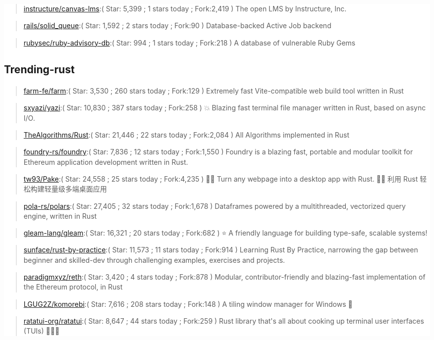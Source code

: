 > [instructure/canvas-lms](https://github.com/instructure/canvas-lms):( Star: 5,399 ; 1 stars today ; Fork:2,419 ) 
 > The open LMS by Instructure, Inc.

> [rails/solid_queue](https://github.com/rails/solid_queue):( Star: 1,592 ; 2 stars today ; Fork:90 ) 
 > Database-backed Active Job backend

> [rubysec/ruby-advisory-db](https://github.com/rubysec/ruby-advisory-db):( Star: 994 ; 1 stars today ; Fork:218 ) 
 > A database of vulnerable Ruby Gems

## Trending-rust
> [farm-fe/farm](https://github.com/farm-fe/farm):( Star: 3,530 ; 260 stars today ; Fork:129 ) 
 > Extremely fast Vite-compatible web build tool written in Rust

> [sxyazi/yazi](https://github.com/sxyazi/yazi):( Star: 10,830 ; 387 stars today ; Fork:258 ) 
 > 💥 Blazing fast terminal file manager written in Rust, based on async I/O.

> [TheAlgorithms/Rust](https://github.com/TheAlgorithms/Rust):( Star: 21,446 ; 22 stars today ; Fork:2,084 ) 
 > All Algorithms implemented in Rust

> [foundry-rs/foundry](https://github.com/foundry-rs/foundry):( Star: 7,836 ; 12 stars today ; Fork:1,550 ) 
 > Foundry is a blazing fast, portable and modular toolkit for Ethereum application development written in Rust.

> [tw93/Pake](https://github.com/tw93/Pake):( Star: 24,558 ; 25 stars today ; Fork:4,235 ) 
 > 🤱🏻 Turn any webpage into a desktop app with Rust. 🤱🏻 利用 Rust 轻松构建轻量级多端桌面应用

> [pola-rs/polars](https://github.com/pola-rs/polars):( Star: 27,405 ; 32 stars today ; Fork:1,678 ) 
 > Dataframes powered by a multithreaded, vectorized query engine, written in Rust

> [gleam-lang/gleam](https://github.com/gleam-lang/gleam):( Star: 16,321 ; 20 stars today ; Fork:682 ) 
 > ⭐️ A friendly language for building type-safe, scalable systems!

> [sunface/rust-by-practice](https://github.com/sunface/rust-by-practice):( Star: 11,573 ; 11 stars today ; Fork:914 ) 
 > Learning Rust By Practice, narrowing the gap between beginner and skilled-dev through challenging examples, exercises and projects.

> [paradigmxyz/reth](https://github.com/paradigmxyz/reth):( Star: 3,420 ; 4 stars today ; Fork:878 ) 
 > Modular, contributor-friendly and blazing-fast implementation of the Ethereum protocol, in Rust

> [LGUG2Z/komorebi](https://github.com/LGUG2Z/komorebi):( Star: 7,616 ; 208 stars today ; Fork:148 ) 
 > A tiling window manager for Windows 🍉

> [ratatui-org/ratatui](https://github.com/ratatui-org/ratatui):( Star: 8,647 ; 44 stars today ; Fork:259 ) 
 > Rust library that's all about cooking up terminal user interfaces (TUIs) 👨‍🍳🐀
